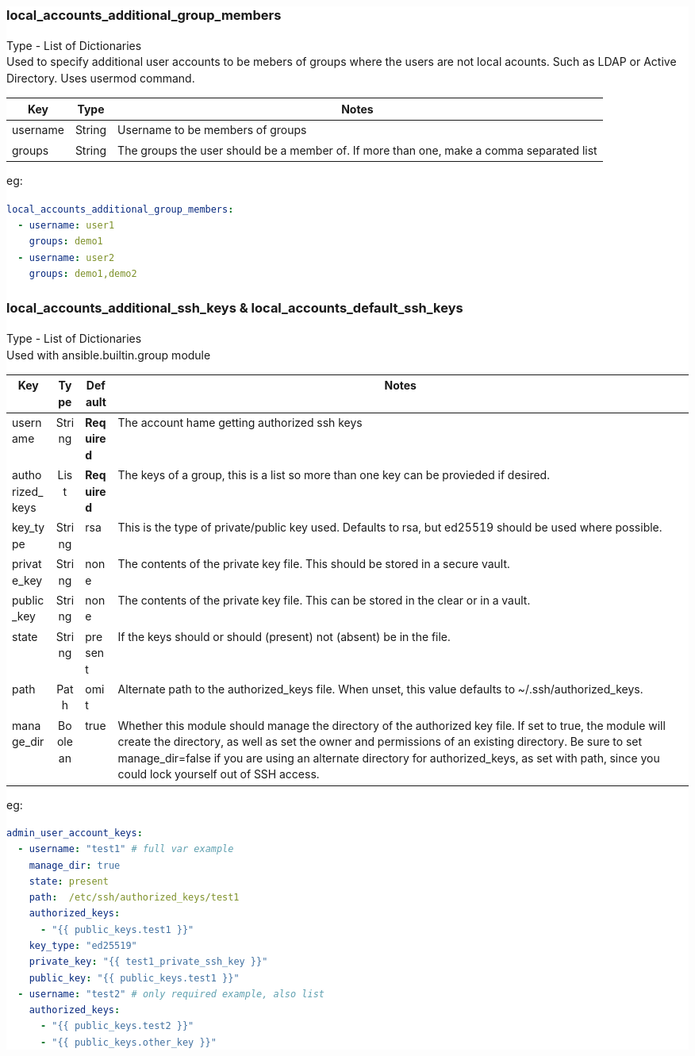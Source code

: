### local_accounts_additional_group_members
Type - List of Dictionaries  
Used to specify additional user accounts to be mebers of groups where the users are not local acounts. Such as LDAP or Active Directory. Uses usermod command.  

|Key|Type|Notes|
|---|:-:|---|
|username|String|Username to be members of groups|
|groups|String|The groups the user should be a member of. If more than one, make a comma separated list|

eg:
```yaml
local_accounts_additional_group_members:
  - username: user1
    groups: demo1
  - username: user2
    groups: demo1,demo2
```

### local_accounts_additional_ssh_keys & local_accounts_default_ssh_keys
Type - List of Dictionaries  
Used with ansible.builtin.group module  

|Key|Type|Default|Notes|
|---|:-:|---|---|
|username|String|**Required**|The account hame getting authorized ssh keys|
|authorized_keys|List|**Required**|The keys of a group, this is a list so more than one key can be provieded if desired.|
|key_type|String|rsa|This is the type of private/public key used. Defaults to rsa, but ed25519 should be used where possible.|
|private_key|String|none|The contents of the private key file. This should be stored in a secure vault.|
|public_key|String|none|The contents of the private key file. This can be stored in the clear or in a vault.|
|state|String|present|If the keys should or should (present) not (absent) be in the file.|
|path|Path|omit|Alternate path to the authorized_keys file. When unset, this value defaults to ~/.ssh/authorized_keys.|
|manage_dir|Boolean|true|Whether this module should manage the directory of the authorized key file. If set to true, the module will create the directory, as well as set the owner and permissions of an existing directory. Be sure to set manage_dir=false if you are using an alternate directory for authorized_keys, as set with path, since you could lock yourself out of SSH access.|

eg:
```yaml
admin_user_account_keys:
  - username: "test1" # full var example
    manage_dir: true
    state: present
    path:  /etc/ssh/authorized_keys/test1
    authorized_keys:
      - "{{ public_keys.test1 }}"
    key_type: "ed25519"
    private_key: "{{ test1_private_ssh_key }}"
    public_key: "{{ public_keys.test1 }}" 
  - username: "test2" # only required example, also list
    authorized_keys:
      - "{{ public_keys.test2 }}"
      - "{{ public_keys.other_key }}"
```
